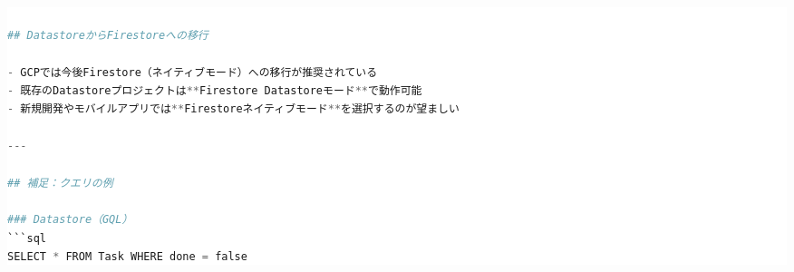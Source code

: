```python

## DatastoreからFirestoreへの移行

- GCPでは今後Firestore（ネイティブモード）への移行が推奨されている
- 既存のDatastoreプロジェクトは**Firestore Datastoreモード**で動作可能
- 新規開発やモバイルアプリでは**Firestoreネイティブモード**を選択するのが望ましい

---

## 補足：クエリの例

### Datastore（GQL）
```sql
SELECT * FROM Task WHERE done = false
```
